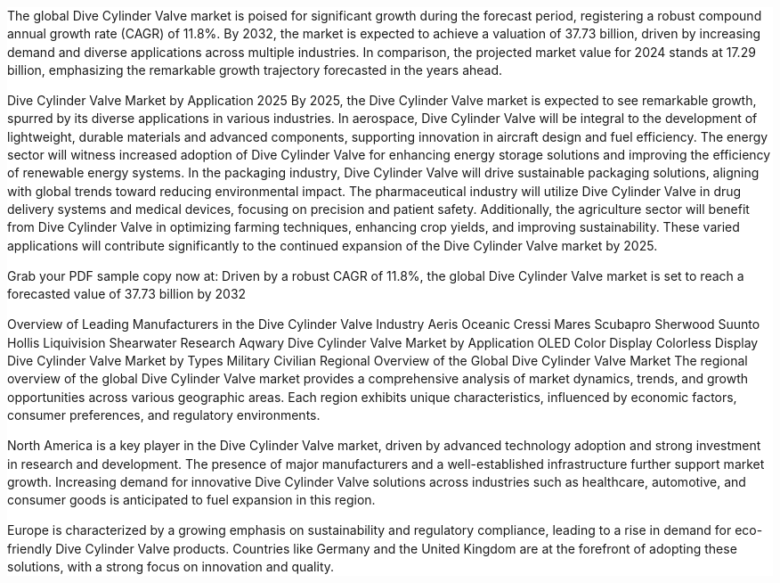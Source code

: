 The global Dive Cylinder Valve market is poised for significant growth during the forecast period, registering a robust compound annual growth rate (CAGR) of 11.8%. By 2032, the market is expected to achieve a valuation of 37.73 billion, driven by increasing demand and diverse applications across multiple industries. In comparison, the projected market value for 2024 stands at 17.29 billion, emphasizing the remarkable growth trajectory forecasted in the years ahead. 

Dive Cylinder Valve Market by Application 2025
By 2025, the Dive Cylinder Valve market is expected to see remarkable growth, spurred by its diverse applications in various industries. In aerospace, Dive Cylinder Valve will be integral to the development of lightweight, durable materials and advanced components, supporting innovation in aircraft design and fuel efficiency. The energy sector will witness increased adoption of Dive Cylinder Valve for enhancing energy storage solutions and improving the efficiency of renewable energy systems. In the packaging industry, Dive Cylinder Valve will drive sustainable packaging solutions, aligning with global trends toward reducing environmental impact. The pharmaceutical industry will utilize Dive Cylinder Valve in drug delivery systems and medical devices, focusing on precision and patient safety. Additionally, the agriculture sector will benefit from Dive Cylinder Valve in optimizing farming techniques, enhancing crop yields, and improving sustainability. These varied applications will contribute significantly to the continued expansion of the Dive Cylinder Valve market by 2025.

Grab your PDF sample copy now at: Driven by a robust CAGR of 11.8%, the global Dive Cylinder Valve market is set to reach a forecasted value of 37.73 billion by 2032

Overview of Leading Manufacturers in the Dive Cylinder Valve Industry
Aeris
Oceanic
Cressi
Mares
Scubapro
Sherwood
Suunto
Hollis
Liquivision
Shearwater Research
Aqwary
Dive Cylinder Valve Market by Application
OLED Color Display
Colorless Display
Dive Cylinder Valve Market by Types
Military
Civilian
Regional Overview of the Global Dive Cylinder Valve Market
The regional overview of the global Dive Cylinder Valve market provides a comprehensive analysis of market dynamics, trends, and growth opportunities across various geographic areas. Each region exhibits unique characteristics, influenced by economic factors, consumer preferences, and regulatory environments.

North America is a key player in the Dive Cylinder Valve market, driven by advanced technology adoption and strong investment in research and development. The presence of major manufacturers and a well-established infrastructure further support market growth. Increasing demand for innovative Dive Cylinder Valve solutions across industries such as healthcare, automotive, and consumer goods is anticipated to fuel expansion in this region.

Europe is characterized by a growing emphasis on sustainability and regulatory compliance, leading to a rise in demand for eco-friendly Dive Cylinder Valve products. Countries like Germany and the United Kingdom are at the forefront of adopting these solutions, with a strong focus on innovation and quality.
